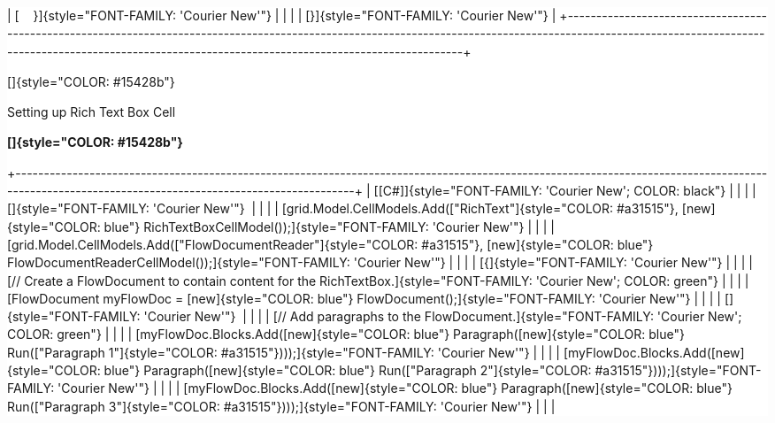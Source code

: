 | [    }]{style="FONT-FAMILY: 'Courier New'"}                                                                                                                                                                                                            |
|                                                                                                                                                                                                                                                        |
| [}]{style="FONT-FAMILY: 'Courier New'"}                                                                                                                                                                                                                |
+--------------------------------------------------------------------------------------------------------------------------------------------------------------------------------------------------------------------------------------------------------+

[]{style="COLOR: #15428b"} 

Setting up Rich Text Box Cell

**[]{style="COLOR: #15428b"}** 

+-------------------------------------------------------------------------------------------------------------------------------------------------------------------------------------------------+
| [\[C#\]]{style="FONT-FAMILY: 'Courier New'; COLOR: black"}                                                                                                                                      |
|                                                                                                                                                                                                 |
| []{style="FONT-FAMILY: 'Courier New'"}                                                                                                                                                          |
|                                                                                                                                                                                                 |
| [grid.Model.CellModels.Add([\"RichText\"]{style="COLOR: #a31515"}, [new]{style="COLOR: blue"} RichTextBoxCellModel());]{style="FONT-FAMILY: 'Courier New'"}                                     |
|                                                                                                                                                                                                 |
| [grid.Model.CellModels.Add([\"FlowDocumentReader\"]{style="COLOR: #a31515"}, [new]{style="COLOR: blue"} FlowDocumentReaderCellModel());]{style="FONT-FAMILY: 'Courier New'"}                    |
|                                                                                                                                                                                                 |
| [{]{style="FONT-FAMILY: 'Courier New'"}                                                                                                                                                         |
|                                                                                                                                                                                                 |
| [// Create a FlowDocument to contain content for the RichTextBox.]{style="FONT-FAMILY: 'Courier New'; COLOR: green"}                                                                            |
|                                                                                                                                                                                                 |
| [FlowDocument myFlowDoc = [new]{style="COLOR: blue"} FlowDocument();]{style="FONT-FAMILY: 'Courier New'"}                                                                                       |
|                                                                                                                                                                                                 |
| []{style="FONT-FAMILY: 'Courier New'"}                                                                                                                                                          |
|                                                                                                                                                                                                 |
| [// Add paragraphs to the FlowDocument.]{style="FONT-FAMILY: 'Courier New'; COLOR: green"}                                                                                                      |
|                                                                                                                                                                                                 |
| [myFlowDoc.Blocks.Add([new]{style="COLOR: blue"} Paragraph([new]{style="COLOR: blue"} Run([\"Paragraph 1\"]{style="COLOR: #a31515"})));]{style="FONT-FAMILY: 'Courier New'"}                    |
|                                                                                                                                                                                                 |
| [myFlowDoc.Blocks.Add([new]{style="COLOR: blue"} Paragraph([new]{style="COLOR: blue"} Run([\"Paragraph 2\"]{style="COLOR: #a31515"})));]{style="FONT-FAMILY: 'Courier New'"}                    |
|                                                                                                                                                                                                 |
| [myFlowDoc.Blocks.Add([new]{style="COLOR: blue"} Paragraph([new]{style="COLOR: blue"} Run([\"Paragraph 3\"]{style="COLOR: #a31515"})));]{style="FONT-FAMILY: 'Courier New'"}                    |
|                                                                                                                                                                                                 |